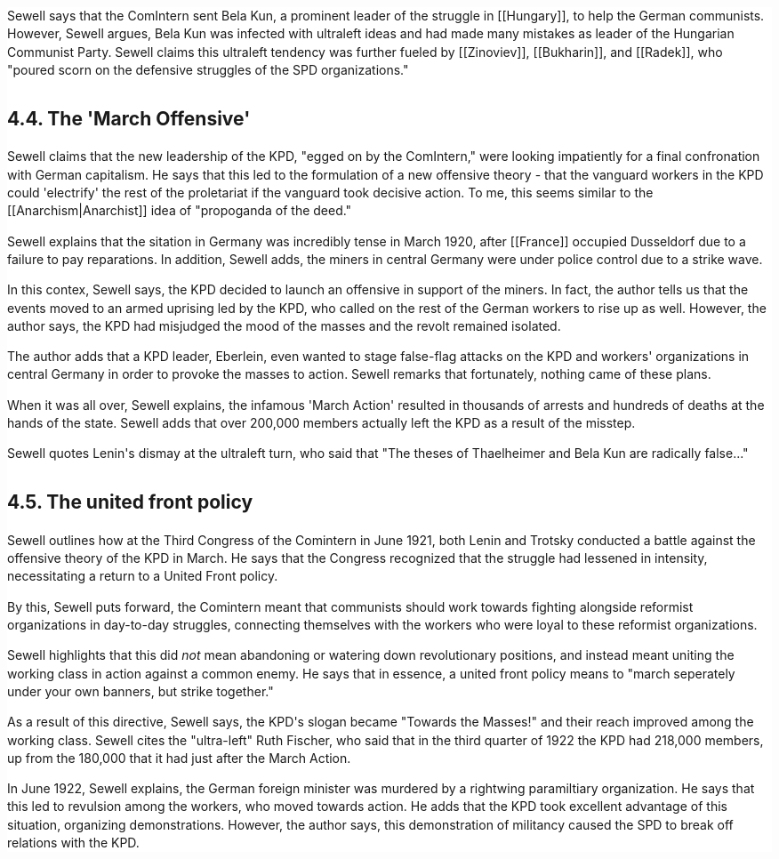 Sewell says that the ComIntern sent Bela Kun, a prominent leader of the struggle in [[Hungary]], to help the German communists. However, Sewell argues, Bela Kun was infected with ultraleft ideas and had made many mistakes as leader of the Hungarian Communist Party. Sewell claims this ultraleft tendency was further fueled by [[Zinoviev]], [[Bukharin]], and [[Radek]], who "poured scorn on the defensive struggles of the SPD organizations."

## 4.4. The 'March Offensive'
Sewell claims that the new leadership of the KPD, "egged on by the ComIntern," were looking impatiently for a final confronation with German capitalism. He says that this led to the formulation of a new offensive theory - that the vanguard workers in the KPD could 'electrify' the rest of the proletariat if the vanguard took decisive action. To me, this seems similar to the [[Anarchism|Anarchist]] idea of "propoganda of the deed."

Sewell explains that the sitation in Germany was incredibly tense in March 1920, after [[France]] occupied Dusseldorf due to a failure to pay reparations. In addition, Sewell adds, the miners in central Germany were under police control due to a strike wave. 

In this contex, Sewell says, the KPD decided to launch an offensive in support of the miners. In fact, the author tells us that the events moved to an armed uprising led by the KPD, who called on the rest of the German workers to rise up as well. However, the author says, the KPD had misjudged the mood of the masses and the revolt remained isolated. 

The author adds that a KPD leader, Eberlein, even wanted to stage false-flag attacks on the KPD and workers' organizations in central Germany in order to provoke the masses to action. Sewell remarks that fortunately, nothing came of these plans. 

When it was all over, Sewell explains, the infamous 'March Action' resulted in thousands of arrests and hundreds of deaths at the hands of the state. Sewell adds that over 200,000 members actually left the KPD as a result of the misstep. 

Sewell quotes Lenin's dismay at the ultraleft turn, who said that "The theses of Thaelheimer and Bela Kun are radically false..."

## 4.5. The united front policy
Sewell outlines how at the Third Congress of the Comintern in June 1921, both Lenin and Trotsky conducted a battle against the offensive theory of the KPD in March. He says that the Congress recognized that the struggle had lessened in intensity, necessitating a return to a United Front policy. 

By this, Sewell puts forward, the Comintern meant that communists should work towards fighting alongside reformist organizations in day-to-day struggles, connecting themselves with the workers who were loyal to these reformist organizations. 

Sewell highlights that this did *not* mean abandoning or watering down revolutionary positions, and instead meant uniting the working class in action against a common enemy. He says that in essence, a united front policy means to "march seperately under your own banners, but strike together." 

As a result of this directive, Sewell says, the KPD's slogan became "Towards the Masses!" and their reach improved among the working class. Sewell cites the "ultra-left" Ruth Fischer, who said that in the third quarter of 1922 the KPD had 218,000 members, up from the 180,000 that it had just after the March Action.

In June 1922, Sewell explains, the German foreign minister was murdered by a rightwing paramiltiary organization. He says that this led to revulsion among the workers, who moved towards action. He adds that the KPD took excellent advantage of this situation, organizing demonstrations. However, the author says, this demonstration of militancy caused the SPD to break off relations with the KPD. 
